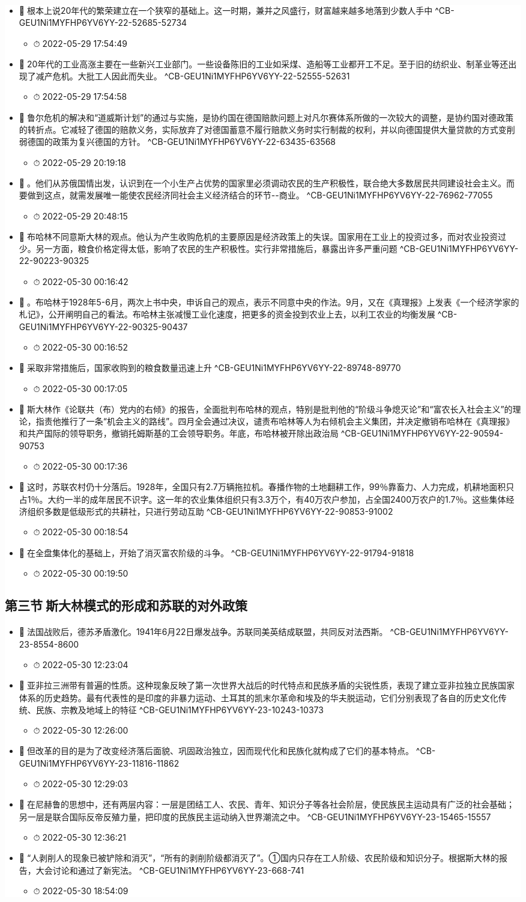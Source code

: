 - 📌 根本上说20年代的繁荣建立在一个狭窄的基础上。这一时期，兼并之风盛行，财富越来越多地落到少数人手中 ^CB-GEU1Ni1MYFHP6YV6YY-22-52685-52734
    - ⏱ 2022-05-29 17:54:49 

- 📌 20年代的工业高涨主要在一些新兴工业部门。一些设备陈旧的工业如采煤、造船等工业都开工不足。至于旧的纺织业、制革业等还出现了减产危机。大批工人因此而失业。 ^CB-GEU1Ni1MYFHP6YV6YY-22-52555-52631
    - ⏱ 2022-05-29 17:54:58 

- 📌 鲁尔危机的解决和“道威斯计划”的通过与实施，是协约国在德国赔款问题上对凡尔赛体系所做的一次较大的调整，是协约国对德政策的转折点。它减轻了德国的赔款义务，实际放弃了对德国蓄意不履行赔款义务时实行制裁的权利，并以向德国提供大量贷款的方式变削弱德国的政策为复兴德国的方针。 ^CB-GEU1Ni1MYFHP6YV6YY-22-63435-63568
    - ⏱ 2022-05-29 20:19:18 

- 📌 。他们从苏俄国情出发，认识到在一个小生产占优势的国家里必须调动农民的生产积极性，联合绝大多数居民共同建设社会主义。而要做到这点，就需发展唯一能使农民经济同社会主义经济结合的环节--商业。 ^CB-GEU1Ni1MYFHP6YV6YY-22-76962-77055
    - ⏱ 2022-05-29 20:48:15 

- 📌 布哈林不同意斯大林的观点。他认为产生收购危机的主要原因是经济政策上的失误。国家用在工业上的投资过多，而对农业投资过少。另一方面，粮食价格定得太低，影响了农民的生产积极性。实行非常措施后，暴露出许多严重问题 ^CB-GEU1Ni1MYFHP6YV6YY-22-90223-90325
    - ⏱ 2022-05-30 00:16:42 

- 📌 。布哈林于1928年5-6月，两次上书中央，申诉自己的观点，表示不同意中央的作法。9月，又在《真理报》上发表《一个经济学家的札记》，公开阐明自己的看法。布哈林主张减慢工业化速度，把更多的资金投到农业上去，以利工农业的均衡发展 ^CB-GEU1Ni1MYFHP6YV6YY-22-90325-90437
    - ⏱ 2022-05-30 00:16:52 

- 📌 采取非常措施后，国家收购到的粮食数量迅速上升 ^CB-GEU1Ni1MYFHP6YV6YY-22-89748-89770
    - ⏱ 2022-05-30 00:17:05 

- 📌 斯大林作《论联共（布）党内的右倾》的报告，全面批判布哈林的观点，特别是批判他的“阶级斗争熄灭论”和“富农长入社会主义”的理论，指责他推行了一条“机会主义的路线”。四月全会通过决议，谴责布哈林等人为右倾机会主义集团，并决定撤销布哈林在《真理报》和共产国际的领导职务，撤销托姆斯基的工会领导职务。年底，布哈林被开除出政治局 ^CB-GEU1Ni1MYFHP6YV6YY-22-90594-90753
    - ⏱ 2022-05-30 00:17:36 

- 📌 这时，苏联农村仍十分落后。1928年，全国只有2.7万辆拖拉机。春播作物的土地翻耕工作，99％靠畜力、人力完成，机耕地面积只占1％。大约一半的成年居民不识字。这一年的农业集体组织只有3.3万个，有40万农户参加，占全国2400万农户的1.7％。这些集体经济组织多数是低级形式的共耕社，只进行劳动互助 ^CB-GEU1Ni1MYFHP6YV6YY-22-90853-91002
    - ⏱ 2022-05-30 00:18:54 

- 📌 在全盘集体化的基础上，开始了消灭富农阶级的斗争。 ^CB-GEU1Ni1MYFHP6YV6YY-22-91794-91818
    - ⏱ 2022-05-30 00:19:50 
## 第三节 斯大林模式的形成和苏联的对外政策


- 📌 法国战败后，德苏矛盾激化。1941年6月22日爆发战争。苏联同美英结成联盟，共同反对法西斯。 ^CB-GEU1Ni1MYFHP6YV6YY-23-8554-8600
    - ⏱ 2022-05-30 12:23:04 

- 📌 亚非拉三洲带有普遍的性质。这种现象反映了第一次世界大战后的时代特点和民族矛盾的尖锐性质，表现了建立亚非拉独立民族国家体系的历史趋势。最有代表性的是印度的非暴力运动、土耳其的凯末尔革命和埃及的华夫脱运动，它们分别表现了各自的历史文化传统、民族、宗教及地域上的特征 ^CB-GEU1Ni1MYFHP6YV6YY-23-10243-10373
    - ⏱ 2022-05-30 12:26:00 

- 📌 但改革的目的是为了改变经济落后面貌、巩固政治独立，因而现代化和民族化就构成了它们的基本特点。 ^CB-GEU1Ni1MYFHP6YV6YY-23-11816-11862
    - ⏱ 2022-05-30 12:29:03 

- 📌 在尼赫鲁的思想中，还有两层内容：一层是团结工人、农民、青年、知识分子等各社会阶层，使民族民主运动具有广泛的社会基础；另一层是联合国际反帝反殖力量，把印度的民族民主运动纳入世界潮流之中。 ^CB-GEU1Ni1MYFHP6YV6YY-23-15465-15557
    - ⏱ 2022-05-30 12:36:21 

- 📌 “人剥削人的现象已被铲除和消灭”，“所有的剥削阶级都消灭了”。①国内只存在工人阶级、农民阶级和知识分子。根据斯大林的报告，大会讨论和通过了新宪法。 ^CB-GEU1Ni1MYFHP6YV6YY-23-668-741
    - ⏱ 2022-05-30 18:54:09 
